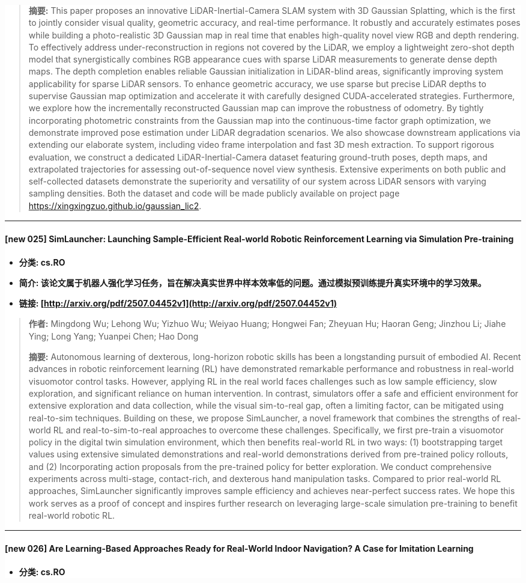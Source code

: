 > **摘要:** This paper proposes an innovative LiDAR-Inertial-Camera SLAM system with 3D Gaussian Splatting, which is the first to jointly consider visual quality, geometric accuracy, and real-time performance. It robustly and accurately estimates poses while building a photo-realistic 3D Gaussian map in real time that enables high-quality novel view RGB and depth rendering. To effectively address under-reconstruction in regions not covered by the LiDAR, we employ a lightweight zero-shot depth model that synergistically combines RGB appearance cues with sparse LiDAR measurements to generate dense depth maps. The depth completion enables reliable Gaussian initialization in LiDAR-blind areas, significantly improving system applicability for sparse LiDAR sensors. To enhance geometric accuracy, we use sparse but precise LiDAR depths to supervise Gaussian map optimization and accelerate it with carefully designed CUDA-accelerated strategies. Furthermore, we explore how the incrementally reconstructed Gaussian map can improve the robustness of odometry. By tightly incorporating photometric constraints from the Gaussian map into the continuous-time factor graph optimization, we demonstrate improved pose estimation under LiDAR degradation scenarios. We also showcase downstream applications via extending our elaborate system, including video frame interpolation and fast 3D mesh extraction. To support rigorous evaluation, we construct a dedicated LiDAR-Inertial-Camera dataset featuring ground-truth poses, depth maps, and extrapolated trajectories for assessing out-of-sequence novel view synthesis. Extensive experiments on both public and self-collected datasets demonstrate the superiority and versatility of our system across LiDAR sensors with varying sampling densities. Both the dataset and code will be made publicly available on project page https://xingxingzuo.github.io/gaussian_lic2.
>
---
#### [new 025] SimLauncher: Launching Sample-Efficient Real-world Robotic Reinforcement Learning via Simulation Pre-training
- **分类: cs.RO**

- **简介: 该论文属于机器人强化学习任务，旨在解决真实世界中样本效率低的问题。通过模拟预训练提升真实环境中的学习效果。**

- **链接: [http://arxiv.org/pdf/2507.04452v1](http://arxiv.org/pdf/2507.04452v1)**

> **作者:** Mingdong Wu; Lehong Wu; Yizhuo Wu; Weiyao Huang; Hongwei Fan; Zheyuan Hu; Haoran Geng; Jinzhou Li; Jiahe Ying; Long Yang; Yuanpei Chen; Hao Dong
>
> **摘要:** Autonomous learning of dexterous, long-horizon robotic skills has been a longstanding pursuit of embodied AI. Recent advances in robotic reinforcement learning (RL) have demonstrated remarkable performance and robustness in real-world visuomotor control tasks. However, applying RL in the real world faces challenges such as low sample efficiency, slow exploration, and significant reliance on human intervention. In contrast, simulators offer a safe and efficient environment for extensive exploration and data collection, while the visual sim-to-real gap, often a limiting factor, can be mitigated using real-to-sim techniques. Building on these, we propose SimLauncher, a novel framework that combines the strengths of real-world RL and real-to-sim-to-real approaches to overcome these challenges. Specifically, we first pre-train a visuomotor policy in the digital twin simulation environment, which then benefits real-world RL in two ways: (1) bootstrapping target values using extensive simulated demonstrations and real-world demonstrations derived from pre-trained policy rollouts, and (2) Incorporating action proposals from the pre-trained policy for better exploration. We conduct comprehensive experiments across multi-stage, contact-rich, and dexterous hand manipulation tasks. Compared to prior real-world RL approaches, SimLauncher significantly improves sample efficiency and achieves near-perfect success rates. We hope this work serves as a proof of concept and inspires further research on leveraging large-scale simulation pre-training to benefit real-world robotic RL.
>
---
#### [new 026] Are Learning-Based Approaches Ready for Real-World Indoor Navigation? A Case for Imitation Learning
- **分类: cs.RO**
